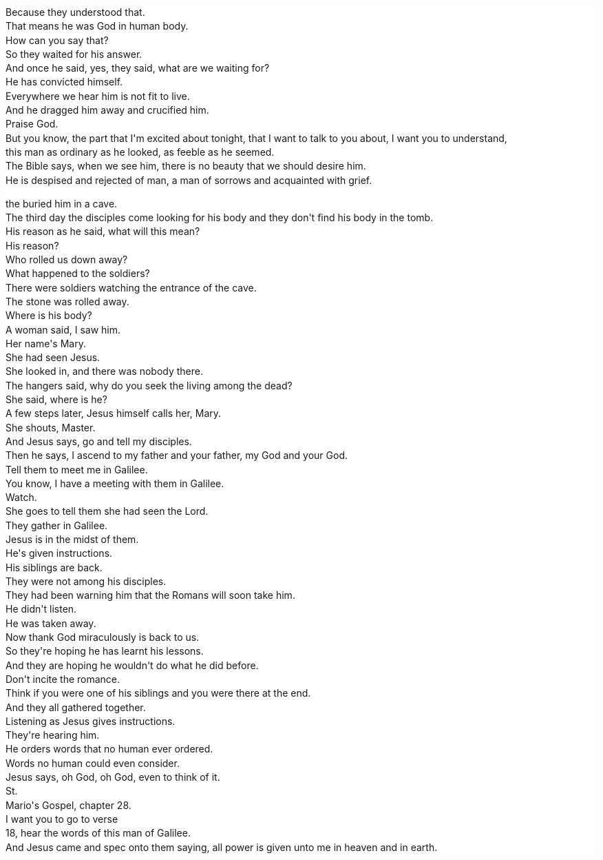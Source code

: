 
  
Because they understood that.  
That means he was God in human body.  
How can you say that?  
So they waited for his answer.  
 And once he said, yes, they said, what are we waiting for?  
He has convicted himself.  
Everywhere we hear him is not fit to live.  
And he dragged him away and crucified him.  
Praise God.  
But you know, the part that I'm excited about tonight, that I want to talk to you about, I want you to understand,  
 this man as ordinary as he looked, as feeble as he seemed.  
The Bible says, when we see him, there is no beauty that we should desire him.  
He is despised and rejected of man, a man of sorrows and acquainted with grief.  


  
 the buried him in a cave.  
The third day the disciples come looking for his body and they don't find his body in the tomb.  
His reason as he said, what will this mean?  
His reason?  
Who rolled us down away?  
What happened to the soldiers?  
 There were soldiers watching the entrance of the cave.  
The stone was rolled away.  
Where is his body?  
A woman said, I saw him.  
Her name's Mary.  
She had seen Jesus.  
 She looked in, and there was nobody there.  
The hangers said, why do you seek the living among the dead?  
She said, where is he?  
A few steps later, Jesus himself calls her, Mary.  
She shouts, Master.  
And Jesus says, go and tell my disciples.  
 Then he says, I ascend to my father and your father, my God and your God.  
Tell them to meet me in Galilee.  
You know, I have a meeting with them in Galilee.  
Watch.  
 She goes to tell them she had seen the Lord.  
They gather in Galilee.  
Jesus is in the midst of them.  
He's given instructions.  
His siblings are back.  
They were not among his disciples.  
They had been warning him that the Romans will soon take him.  
He didn't listen.  
He was taken away.  
 Now thank God miraculously is back to us.  
So they're hoping he has learnt his lessons.  
And they are hoping he wouldn't do what he did before.  
Don't incite the romance.  
Think if you were one of his siblings and you were there at the end.  
And they all gathered together.  
 Listening as Jesus gives instructions.  
They're hearing him.  
He orders words that no human ever ordered.  
Words no human could even consider.  
Jesus says, oh God, oh God, even to think of it.  
St.  
Mario's Gospel, chapter 28.  
I want you to go to verse  
 18, hear the words of this man of Galilee.  
And Jesus came and spec onto them saying, all power is given unto me in heaven and in earth.  